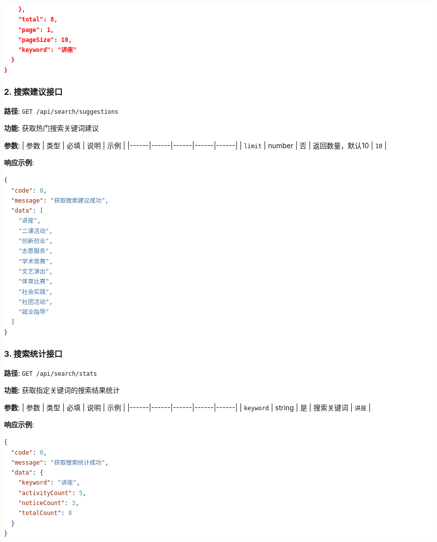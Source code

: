 ```json
    },
    "total": 8,
    "page": 1,
    "pageSize": 10,
    "keyword": "讲座"
  }
}
```

### 2. 搜索建议接口

**路径**: `GET /api/search/suggestions`

**功能**: 获取热门搜索关键词建议

**参数**:
| 参数 | 类型 | 必填 | 说明 | 示例 |
|------|------|------|------|------|
| `limit` | number | 否 | 返回数量，默认10 | `10` |

**响应示例**:
```json
{
  "code": 0,
  "message": "获取搜索建议成功",
  "data": [
    "讲座",
    "二课活动",
    "创新创业",
    "志愿服务",
    "学术竞赛",
    "文艺演出",
    "体育比赛",
    "社会实践",
    "社团活动",
    "就业指导"
  ]
}
```

### 3. 搜索统计接口

**路径**: `GET /api/search/stats`

**功能**: 获取指定关键词的搜索结果统计

**参数**:
| 参数 | 类型 | 必填 | 说明 | 示例 |
|------|------|------|------|------|
| `keyword` | string | 是 | 搜索关键词 | `讲座` |

**响应示例**:
```json
{
  "code": 0,
  "message": "获取搜索统计成功",
  "data": {
    "keyword": "讲座",
    "activityCount": 5,
    "noticeCount": 3,
    "totalCount": 8
  }
}
```
